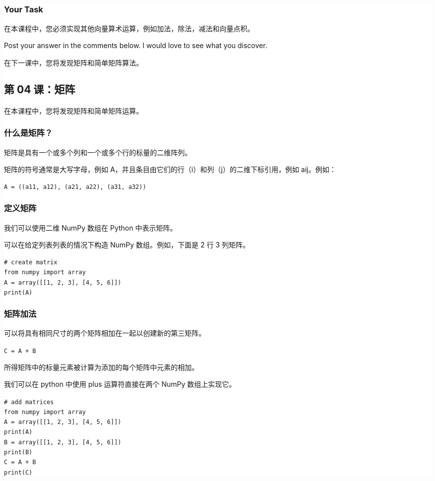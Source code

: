 ### Your Task

在本课程中，您必须实现其他向量算术运算，例如加法，除法，减法和向量点积。

Post your answer in the comments below. I would love to see what you discover.

在下一课中，您将发现矩阵和简单矩阵算法。

## 第 04 课：矩阵

在本课程中，您将发现矩阵和简单矩阵运算。

### 什么是矩阵？

矩阵是具有一个或多个列和一个或多个行的标量的二维阵列。

矩阵的符号通常是大写字母，例如 A，并且条目由它们的行（i）和列（j）的二维下标引用，例如 aij。例如：

```
A = ((a11, a12), (a21, a22), (a31, a32))
```

### 定义矩阵

我们可以使用二维 NumPy 数组在 Python 中表示矩阵。

可以在给定列表列表的情况下构造 NumPy 数组。例如，下面是 2 行 3 列矩阵。

```
# create matrix
from numpy import array
A = array([[1, 2, 3], [4, 5, 6]])
print(A)
```

### 矩阵加法

可以将具有相同尺寸的两个矩阵相加在一起以创建新的第三矩阵。

```
C = A + B
```

所得矩阵中的标量元素被计算为添加的每个矩阵中元素的相加。

我们可以在 python 中使用 plus 运算符直接在两个 NumPy 数组上实现它。

```
# add matrices
from numpy import array
A = array([[1, 2, 3], [4, 5, 6]])
print(A)
B = array([[1, 2, 3], [4, 5, 6]])
print(B)
C = A + B
print(C)
```
